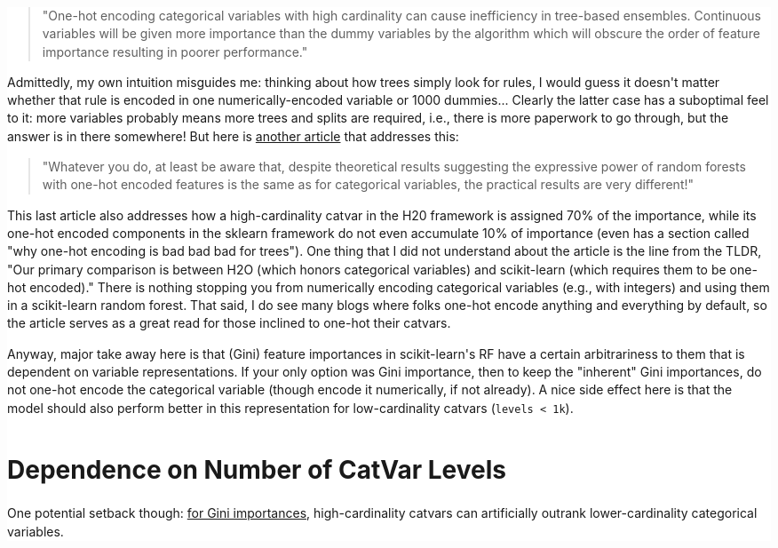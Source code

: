 > "One-hot encoding categorical variables with high cardinality can cause inefficiency in tree-based 
> ensembles. Continuous variables will be given more importance than the dummy variables by the algorithm 
> which will obscure the order of feature importance resulting in poorer performance."

Admittedly, my own intuition misguides me: thinking about how trees simply look for rules, I would guess 
it doesn't matter whether that rule is encoded in one numerically-encoded variable or 1000 dummies...  Clearly
the latter case has a suboptimal feel to it: more variables probably means more trees and splits are
required, i.e., there is more paperwork to go through, but the answer is in there somewhere!  But here
is [another article](https://roamanalytics.com/2016/10/28/are-categorical-variables-getting-lost-in-your-random-forests/)
that addresses this:

> "Whatever you do, at least be aware that, despite theoretical results suggesting the expressive power of random 
> forests with one-hot encoded features is the same as for categorical variables, the practical results are 
> very different!"

This last article also addresses how a high-cardinality catvar in the H20 framework is assigned 70% of 
the importance, while its one-hot encoded components in the sklearn framework do not even accumulate
10% of importance (even has a section called "why one-hot encoding is bad bad bad for 
trees").  One thing that I did not understand about the article is the line from the TLDR, "Our primary comparison 
is between H2O (which honors categorical variables) and scikit-learn (which requires them to be one-hot 
encoded)."  There is nothing stopping you from numerically encoding categorical variables (e.g., with integers)
and using them in a scikit-learn random forest.  That said, I do see many blogs where folks one-hot encode
anything and everything by default, so the article serves as a great read for those inclined to one-hot their
catvars.

Anyway, major take away here is that (Gini) feature importances in scikit-learn's RF have a certain arbitrariness
to them that is dependent on variable representations.  If your only option was Gini importance, then to keep
the "inherent" Gini importances, do not one-hot encode
the categorical variable (though encode it numerically, if not already).  A nice side effect here is that the model
should also perform better in this representation for low-cardinality catvars (`levels < 1k`).

# Dependence on Number of CatVar Levels
One potential setback though: [for Gini importances](https://towardsdatascience.com/explaining-feature-importance-by-example-of-a-random-forest-d9166011959e), high-cardinality catvars can artificially outrank lower-cardinality
categorical variables.  

